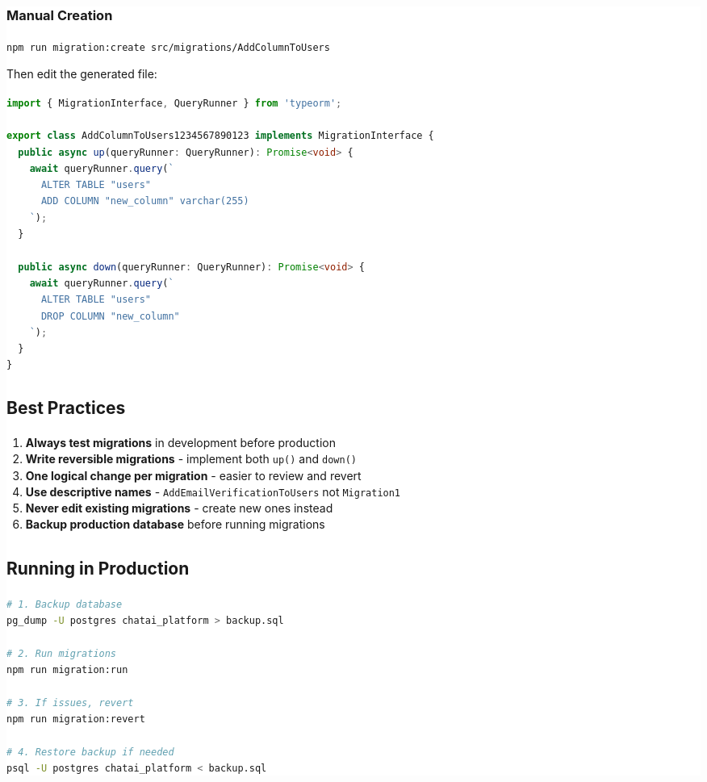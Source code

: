 ### Manual Creation

```bash
npm run migration:create src/migrations/AddColumnToUsers
```

Then edit the generated file:

```typescript
import { MigrationInterface, QueryRunner } from 'typeorm';

export class AddColumnToUsers1234567890123 implements MigrationInterface {
  public async up(queryRunner: QueryRunner): Promise<void> {
    await queryRunner.query(`
      ALTER TABLE "users" 
      ADD COLUMN "new_column" varchar(255)
    `);
  }

  public async down(queryRunner: QueryRunner): Promise<void> {
    await queryRunner.query(`
      ALTER TABLE "users" 
      DROP COLUMN "new_column"
    `);
  }
}
```

## Best Practices

1. **Always test migrations** in development before production
2. **Write reversible migrations** - implement both `up()` and `down()`
3. **One logical change per migration** - easier to review and revert
4. **Use descriptive names** - `AddEmailVerificationToUsers` not `Migration1`
5. **Never edit existing migrations** - create new ones instead
6. **Backup production database** before running migrations

## Running in Production

```bash
# 1. Backup database
pg_dump -U postgres chatai_platform > backup.sql

# 2. Run migrations
npm run migration:run

# 3. If issues, revert
npm run migration:revert

# 4. Restore backup if needed
psql -U postgres chatai_platform < backup.sql
```
